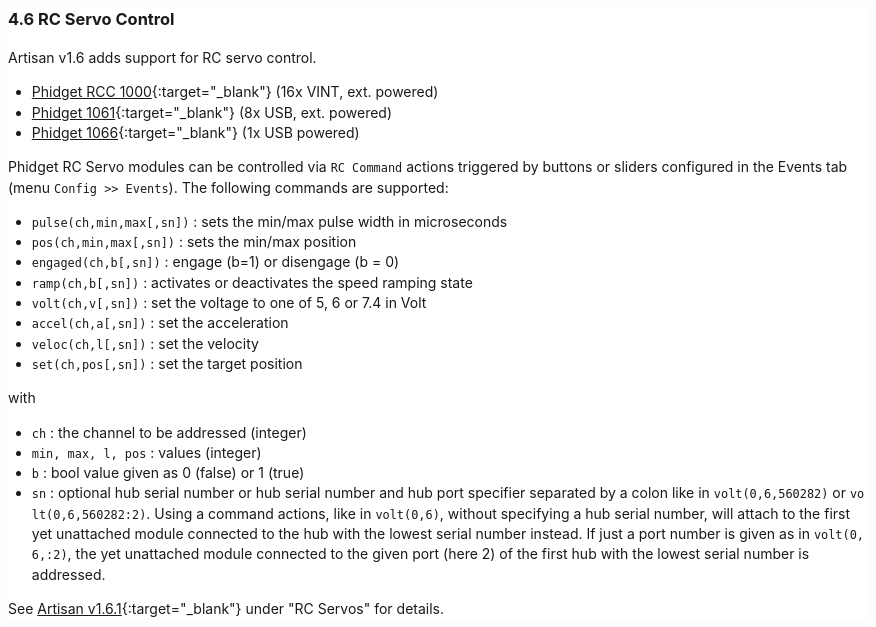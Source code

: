 
### 4.6 RC Servo Control

Artisan v1.6 adds support for RC servo control.

* [Phidget RCC 1000](https://www.phidgets.com/?tier=3&catid=21&pcid=18&prodid=1015){:target="_blank"} (16x VINT, ext. powered)
* [Phidget 1061](https://www.phidgets.com/?tier=3&catid=21&pcid=18&prodid=1032){:target="_blank"} (8x USB, ext. powered)
* [Phidget 1066](https://www.phidgets.com/?tier=3&catid=21&pcid=18&prodid=1044){:target="_blank"} (1x USB powered) 

Phidget RC Servo modules can be controlled via `RC Command` actions triggered by buttons or sliders configured in the Events tab (menu `Config >> Events`). The following commands are supported:

* `pulse(ch,min,max[,sn])` : sets the min/max pulse width in microseconds
* `pos(ch,min,max[,sn])` : sets the min/max position
* `engaged(ch,b[,sn])` : engage (b=1) or disengage (b = 0)
* `ramp(ch,b[,sn])` : activates or deactivates the speed ramping state
* `volt(ch,v[,sn])` : set the voltage to one of 5, 6 or 7.4 in Volt
* `accel(ch,a[,sn])` : set the acceleration
* `veloc(ch,l[,sn])` : set the velocity
* `set(ch,pos[,sn])` : set the target position

with

* `ch` : the channel to be addressed (integer)
* `min, max, l, pos` : values (integer)
* `b` : bool value given as 0 (false) or 1 (true)
* `sn` : optional hub serial number or hub serial number and hub port specifier separated by a colon like in `volt(0,6,560282)` or `volt(0,6,560282:2)`. Using a command actions, like in `volt(0,6)`, without specifying a hub serial number, will attach to the first yet unattached module connected to the hub with the lowest serial number instead. If just a port number is given as in `volt(0,6,:2)`, the yet unattached module connected to the given port (here 2) of the first hub with the lowest serial number is addressed.



See [Artisan v1.6.1](https://artisan-roasterscope.blogspot.com/2019/03/artisan-v161.html){:target="_blank"} under "RC Servos" for details.
